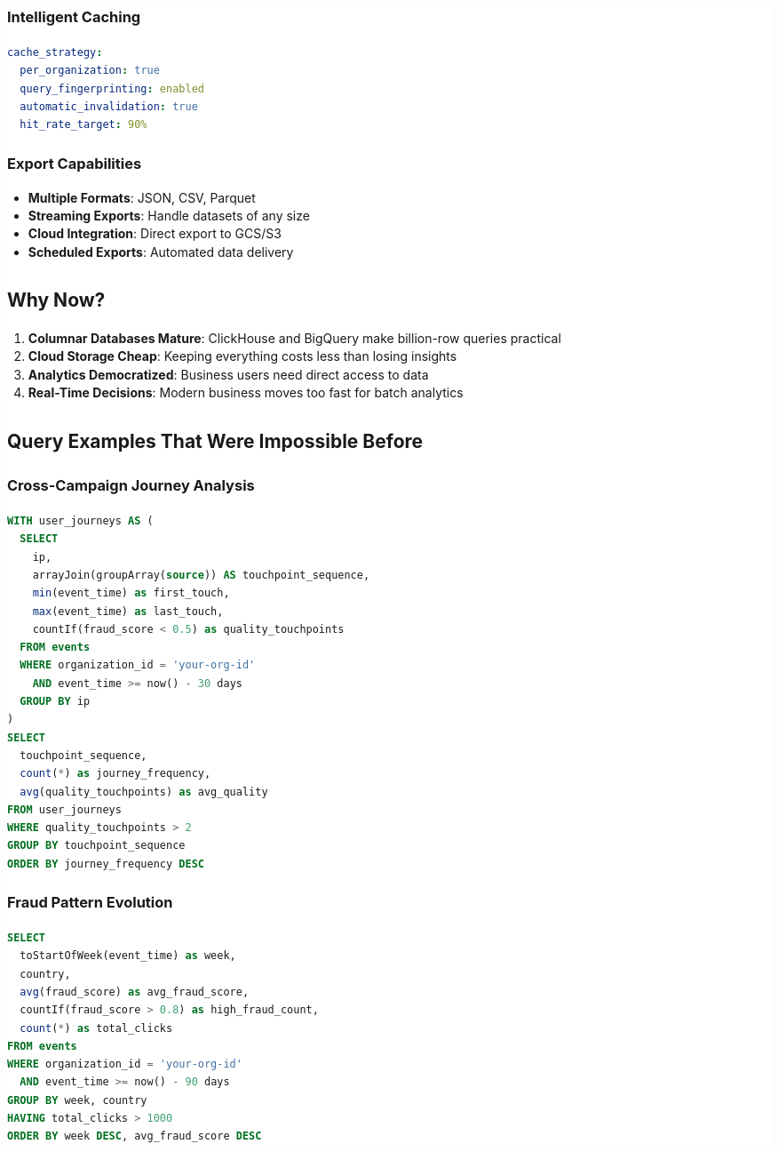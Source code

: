 ### Intelligent Caching
```yaml
cache_strategy:
  per_organization: true
  query_fingerprinting: enabled
  automatic_invalidation: true
  hit_rate_target: 90%
```

### Export Capabilities
- **Multiple Formats**: JSON, CSV, Parquet
- **Streaming Exports**: Handle datasets of any size
- **Cloud Integration**: Direct export to GCS/S3
- **Scheduled Exports**: Automated data delivery

## Why Now?

1. **Columnar Databases Mature**: ClickHouse and BigQuery make billion-row queries practical
2. **Cloud Storage Cheap**: Keeping everything costs less than losing insights
3. **Analytics Democratized**: Business users need direct access to data
4. **Real-Time Decisions**: Modern business moves too fast for batch analytics

## Query Examples That Were Impossible Before

### Cross-Campaign Journey Analysis
```sql
WITH user_journeys AS (
  SELECT 
    ip,
    arrayJoin(groupArray(source)) AS touchpoint_sequence,
    min(event_time) as first_touch,
    max(event_time) as last_touch,
    countIf(fraud_score < 0.5) as quality_touchpoints
  FROM events 
  WHERE organization_id = 'your-org-id'
    AND event_time >= now() - 30 days
  GROUP BY ip
)
SELECT 
  touchpoint_sequence,
  count(*) as journey_frequency,
  avg(quality_touchpoints) as avg_quality
FROM user_journeys
WHERE quality_touchpoints > 2
GROUP BY touchpoint_sequence
ORDER BY journey_frequency DESC
```

### Fraud Pattern Evolution
```sql
SELECT 
  toStartOfWeek(event_time) as week,
  country,
  avg(fraud_score) as avg_fraud_score,
  countIf(fraud_score > 0.8) as high_fraud_count,
  count(*) as total_clicks
FROM events
WHERE organization_id = 'your-org-id'
  AND event_time >= now() - 90 days
GROUP BY week, country
HAVING total_clicks > 1000
ORDER BY week DESC, avg_fraud_score DESC
```
